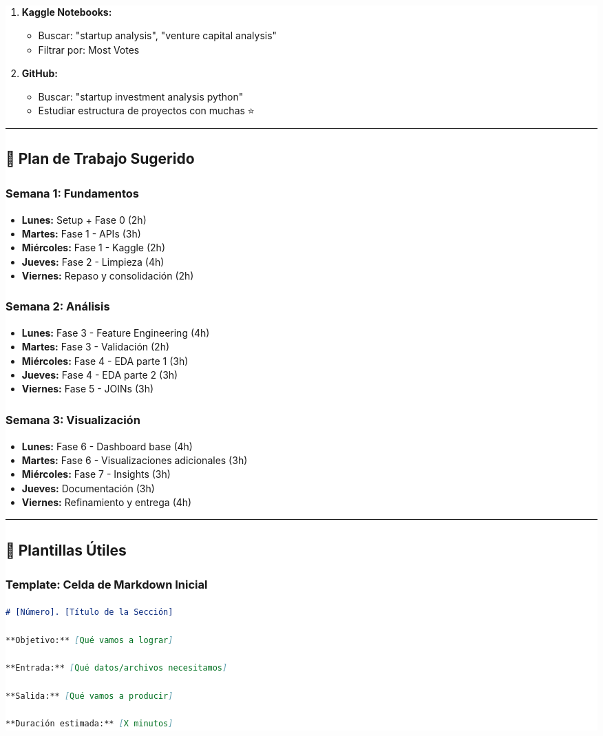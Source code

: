 1. **Kaggle Notebooks:**
   - Buscar: "startup analysis", "venture capital analysis"
   - Filtrar por: Most Votes

2. **GitHub:**
   - Buscar: "startup investment analysis python"
   - Estudiar estructura de proyectos con muchas ⭐

---

## 🎯 Plan de Trabajo Sugerido

### Semana 1: Fundamentos

- **Lunes:** Setup + Fase 0 (2h)
- **Martes:** Fase 1 - APIs (3h)
- **Miércoles:** Fase 1 - Kaggle (2h)
- **Jueves:** Fase 2 - Limpieza (4h)
- **Viernes:** Repaso y consolidación (2h)

### Semana 2: Análisis

- **Lunes:** Fase 3 - Feature Engineering (4h)
- **Martes:** Fase 3 - Validación (2h)
- **Miércoles:** Fase 4 - EDA parte 1 (3h)
- **Jueves:** Fase 4 - EDA parte 2 (3h)
- **Viernes:** Fase 5 - JOINs (3h)

### Semana 3: Visualización

- **Lunes:** Fase 6 - Dashboard base (4h)
- **Martes:** Fase 6 - Visualizaciones adicionales (3h)
- **Miércoles:** Fase 7 - Insights (3h)
- **Jueves:** Documentación (3h)
- **Viernes:** Refinamiento y entrega (4h)

---

## 📝 Plantillas Útiles

### Template: Celda de Markdown Inicial
```markdown
# [Número]. [Título de la Sección]

**Objetivo:** [Qué vamos a lograr]

**Entrada:** [Qué datos/archivos necesitamos]

**Salida:** [Qué vamos a producir]

**Duración estimada:** [X minutos]
```
